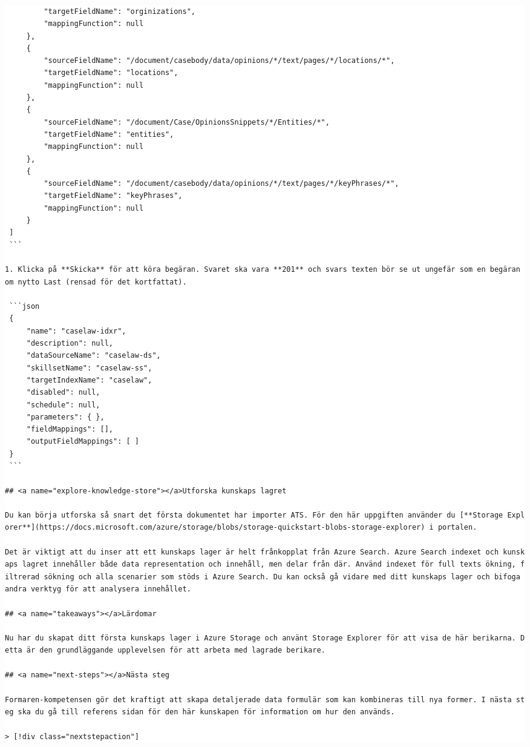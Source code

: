    ```
            "targetFieldName": "orginizations",
            "mappingFunction": null
        },
        {
            "sourceFieldName": "/document/casebody/data/opinions/*/text/pages/*/locations/*",
            "targetFieldName": "locations",
            "mappingFunction": null
        },
        {
            "sourceFieldName": "/document/Case/OpinionsSnippets/*/Entities/*",
            "targetFieldName": "entities",
            "mappingFunction": null
        },
        {
            "sourceFieldName": "/document/casebody/data/opinions/*/text/pages/*/keyPhrases/*",
            "targetFieldName": "keyPhrases",
            "mappingFunction": null
        }
    ]
    ```

1. Klicka på **Skicka** för att köra begäran. Svaret ska vara **201** och svars texten bör se ut ungefär som en begäran om nytto Last (rensad för det kortfattat).

    ```json
    {
        "name": "caselaw-idxr",
        "description": null,
        "dataSourceName": "caselaw-ds",
        "skillsetName": "caselaw-ss",
        "targetIndexName": "caselaw",
        "disabled": null,
        "schedule": null,
        "parameters": { },
        "fieldMappings": [],
        "outputFieldMappings": [ ]
    }
    ```

## <a name="explore-knowledge-store"></a>Utforska kunskaps lagret

Du kan börja utforska så snart det första dokumentet har importer ATS. För den här uppgiften använder du [**Storage Explorer**](https://docs.microsoft.com/azure/storage/blobs/storage-quickstart-blobs-storage-explorer) i portalen.

Det är viktigt att du inser att ett kunskaps lager är helt frånkopplat från Azure Search. Azure Search indexet och kunskaps lagret innehåller både data representation och innehåll, men delar från där. Använd indexet för full texts ökning, filtrerad sökning och alla scenarier som stöds i Azure Search. Du kan också gå vidare med ditt kunskaps lager och bifoga andra verktyg för att analysera innehållet.

## <a name="takeaways"></a>Lärdomar

Nu har du skapat ditt första kunskaps lager i Azure Storage och använt Storage Explorer för att visa de här berikarna. Detta är den grundläggande upplevelsen för att arbeta med lagrade berikare. 

## <a name="next-steps"></a>Nästa steg

Formaren-kompetensen gör det kraftigt att skapa detaljerade data formulär som kan kombineras till nya former. I nästa steg ska du gå till referens sidan för den här kunskapen för information om hur den används.

> [!div class="nextstepaction"]
   ```